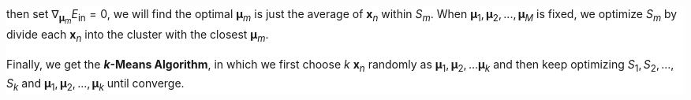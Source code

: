 then set $\nabla_{\boldsymbol\mu_m}E_\text{in}=0$, we will find the optimal $\boldsymbol \mu_m$ is just the average of $\boldsymbol x_n$ within $S_m$. When $\boldsymbol\mu_1,\boldsymbol\mu_2,...,\boldsymbol\mu_M$ is fixed, we optimize $S_m$ by divide each $\boldsymbol x_n$ into the cluster with the closest $\boldsymbol\mu_m$.

Finally, we get the **$k$-Means Algorithm**, in which we first choose $k$ $\boldsymbol x_n$ randomly as $\boldsymbol\mu_1,\boldsymbol\mu_2,...\boldsymbol\mu_k$ and then keep optimizing $S_1,S_2,...,S_k$ and $\boldsymbol\mu_1,\boldsymbol\mu_2,...,\boldsymbol\mu_k$ until converge.